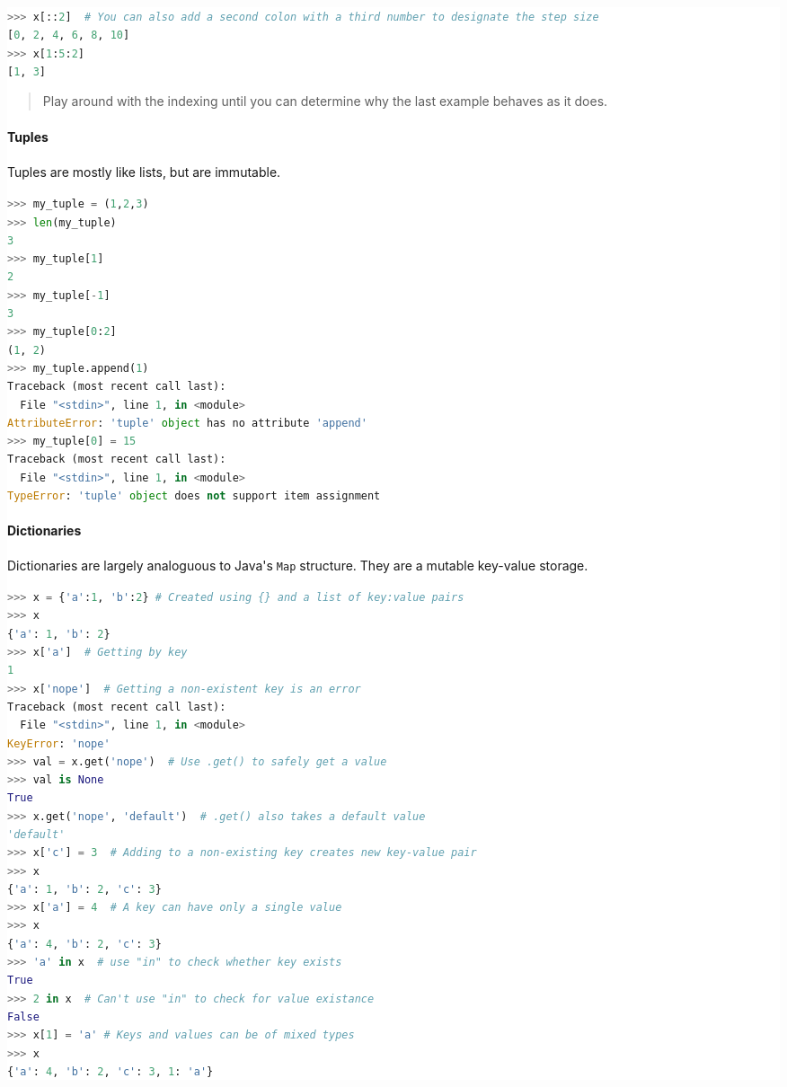 ```python
>>> x[::2]  # You can also add a second colon with a third number to designate the step size
[0, 2, 4, 6, 8, 10]
>>> x[1:5:2]
[1, 3]
```

> Play around with the indexing until you can determine why the last example behaves as it does.

#### Tuples

Tuples are mostly like lists, but are immutable.
```python
>>> my_tuple = (1,2,3)
>>> len(my_tuple)
3
>>> my_tuple[1]
2
>>> my_tuple[-1]
3
>>> my_tuple[0:2]
(1, 2)
>>> my_tuple.append(1)
Traceback (most recent call last):
  File "<stdin>", line 1, in <module>
AttributeError: 'tuple' object has no attribute 'append'
>>> my_tuple[0] = 15
Traceback (most recent call last):
  File "<stdin>", line 1, in <module>
TypeError: 'tuple' object does not support item assignment
```

#### Dictionaries

Dictionaries are largely analoguous to Java's `Map` structure. They are a mutable key-value storage.
```python
>>> x = {'a':1, 'b':2} # Created using {} and a list of key:value pairs
>>> x
{'a': 1, 'b': 2}
>>> x['a']  # Getting by key
1
>>> x['nope']  # Getting a non-existent key is an error
Traceback (most recent call last):
  File "<stdin>", line 1, in <module>
KeyError: 'nope'
>>> val = x.get('nope')  # Use .get() to safely get a value
>>> val is None
True
>>> x.get('nope', 'default')  # .get() also takes a default value
'default'
>>> x['c'] = 3  # Adding to a non-existing key creates new key-value pair
>>> x
{'a': 1, 'b': 2, 'c': 3}
>>> x['a'] = 4  # A key can have only a single value
>>> x
{'a': 4, 'b': 2, 'c': 3}
>>> 'a' in x  # use "in" to check whether key exists
True
>>> 2 in x  # Can't use "in" to check for value existance
False
>>> x[1] = 'a' # Keys and values can be of mixed types
>>> x
{'a': 4, 'b': 2, 'c': 3, 1: 'a'}
```
